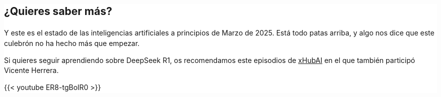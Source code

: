 ## ¿Quieres saber más?

Y este es el estado de las inteligencias artificiales a principios de Marzo de 2025. Está todo patas arriba, y algo nos dice que este culebrón no ha hecho más que empezar.

Si quieres seguir aprendiendo sobre DeepSeek R1, os recomendamos este episodios de [xHubAI](https://www.youtube.com/@xHubAI)  en el que también participó Vicente Herrera.

{{< youtube ER8-tgBolR0 >}}
